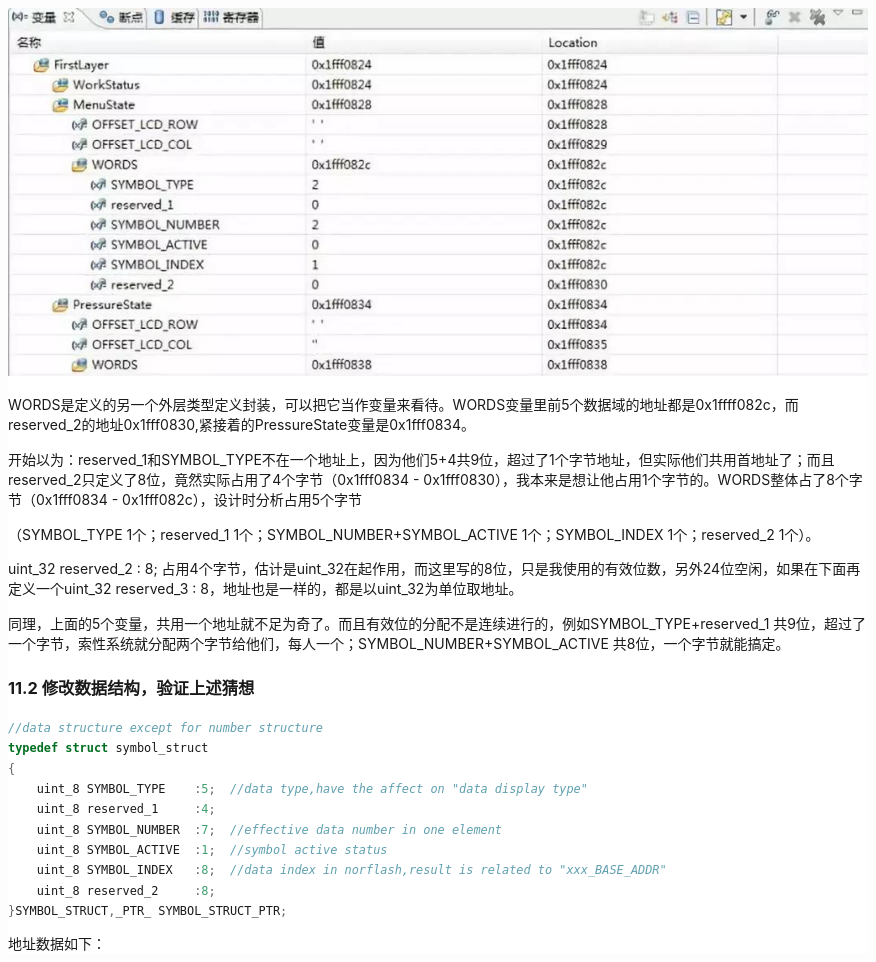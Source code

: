 ![位结构体设计1](./resource/struct/struct10.jpg)

WORDS是定义的另一个外层类型定义封装，可以把它当作变量来看待。WORDS变量里前5个数据域的地址都是0x1ffff082c，而reserved_2的地址0x1fff0830,紧接着的PressureState变量是0x1fff0834。

开始以为：reserved_1和SYMBOL_TYPE不在一个地址上，因为他们5+4共9位，超过了1个字节地址，但实际他们共用首地址了；而且reserved_2只定义了8位，竟然实际占用了4个字节（0x1fff0834 - 0x1fff0830），我本来是想让他占用1个字节的。WORDS整体占了8个字节（0x1fff0834 - 0x1fff082c），设计时分析占用5个字节

（SYMBOL_TYPE 1个；reserved_1 1个；SYMBOL_NUMBER+SYMBOL_ACTIVE 1个；SYMBOL_INDEX 1个；reserved_2 1个）。

uint_32  reserved_2   : 8;  占用4个字节，估计是uint_32在起作用，而这里写的8位，只是我使用的有效位数，另外24位空闲，如果在下面再定义一个uint_32 reserved_3   : 8，地址也是一样的，都是以uint_32为单位取地址。

同理，上面的5个变量，共用一个地址就不足为奇了。而且有效位的分配不是连续进行的，例如SYMBOL_TYPE+reserved_1 共9位，超过了一个字节，索性系统就分配两个字节给他们，每人一个；SYMBOL_NUMBER+SYMBOL_ACTIVE 共8位，一个字节就能搞定。

### 11.2 修改数据结构，验证上述猜想

```C
//data structure except for number structure  
typedef struct symbol_struct  
{  
    uint_8 SYMBOL_TYPE    :5;  //data type,have the affect on "data display type"
    uint_8 reserved_1     :4;
    uint_8 SYMBOL_NUMBER  :7;  //effective data number in one element
    uint_8 SYMBOL_ACTIVE  :1;  //symbol active status
    uint_8 SYMBOL_INDEX   :8;  //data index in norflash,result is related to "xxx_BASE_ADDR"
    uint_8 reserved_2     :8;
}SYMBOL_STRUCT,_PTR_ SYMBOL_STRUCT_PTR;
```

地址数据如下：
